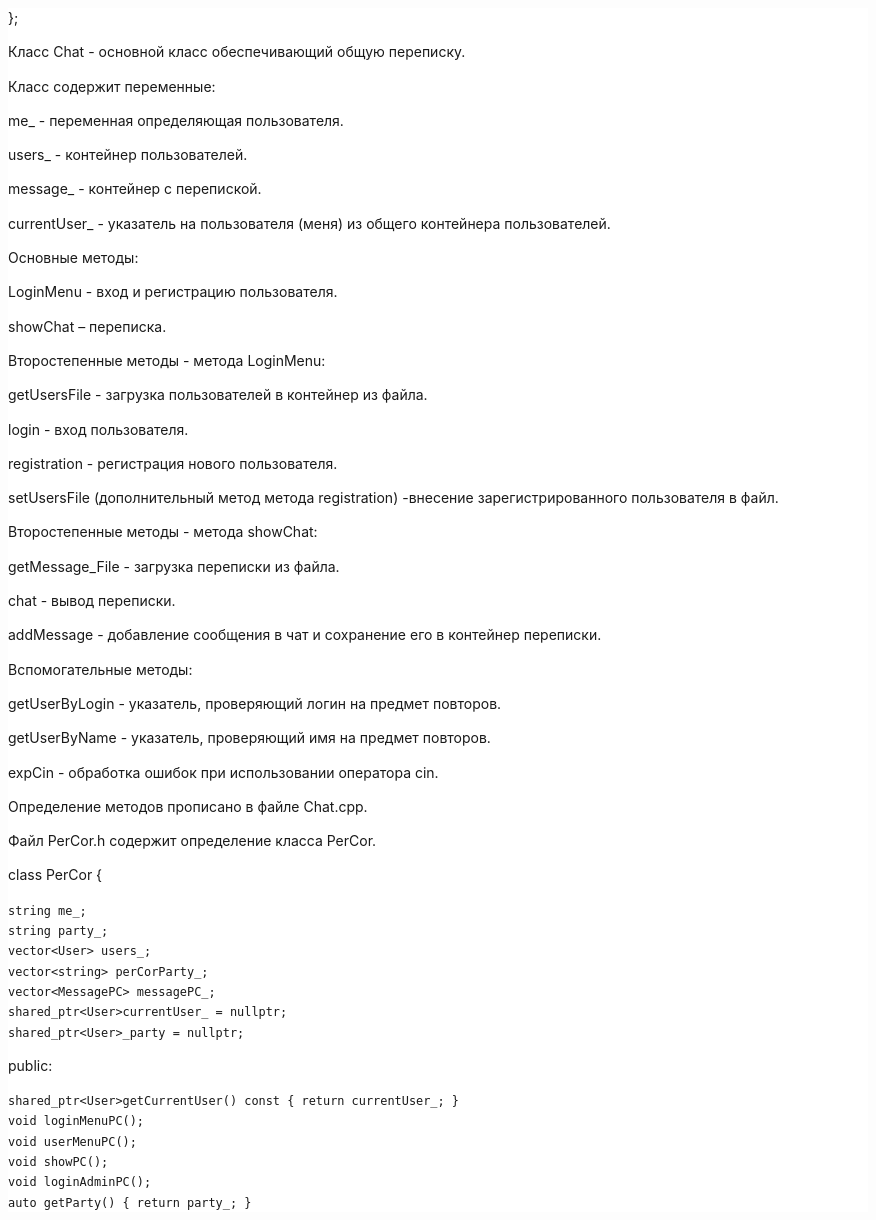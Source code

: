};

Класс Chat - основной класс обеспечивающий общую переписку.

Класс содержит переменные:

me_ - переменная определяющая пользователя.      

users_ - контейнер пользователей.	

message_ - контейнер с перепиской.

currentUser_ - указатель на пользователя (меня) из общего контейнера пользователей.

Основные методы:			

LoginMenu - вход и регистрацию пользователя.

showChat – переписка.

Второстепенные методы - метода LoginMenu:

getUsersFile  -  загрузка  пользователей в контейнер из файла.

login - вход пользователя.

registration - регистрация нового пользователя.

setUsersFile (дополнительный метод метода registration) -внесение   зарегистрированного  пользователя в файл.

Второстепенные методы - метода showChat:

getMessage_File - загрузка переписки из файла.

chat - вывод переписки.

addMessage - добавление  сообщения  в  чат  и  сохранение его в контейнер переписки.

Вспомогательные методы:

getUserByLogin - указатель, проверяющий логин на предмет повторов.

getUserByName - указатель, проверяющий имя на предмет повторов.

expCin - обработка ошибок при использовании оператора cin.

Определение методов прописано в файле Chat.cpp.

Файл PerCor.h содержит определение класса PerCor.

class PerCor {
	
	string me_;
	string party_;
	vector<User> users_;
	vector<string> perCorParty_;
	vector<MessagePC> messagePC_;
	shared_ptr<User>currentUser_ = nullptr;
	shared_ptr<User>_party = nullptr;

public:

	shared_ptr<User>getCurrentUser() const { return currentUser_; }
	void loginMenuPC();
	void userMenuPC();
	void showPC();
	void loginAdminPC();
	auto getParty() { return party_; }
